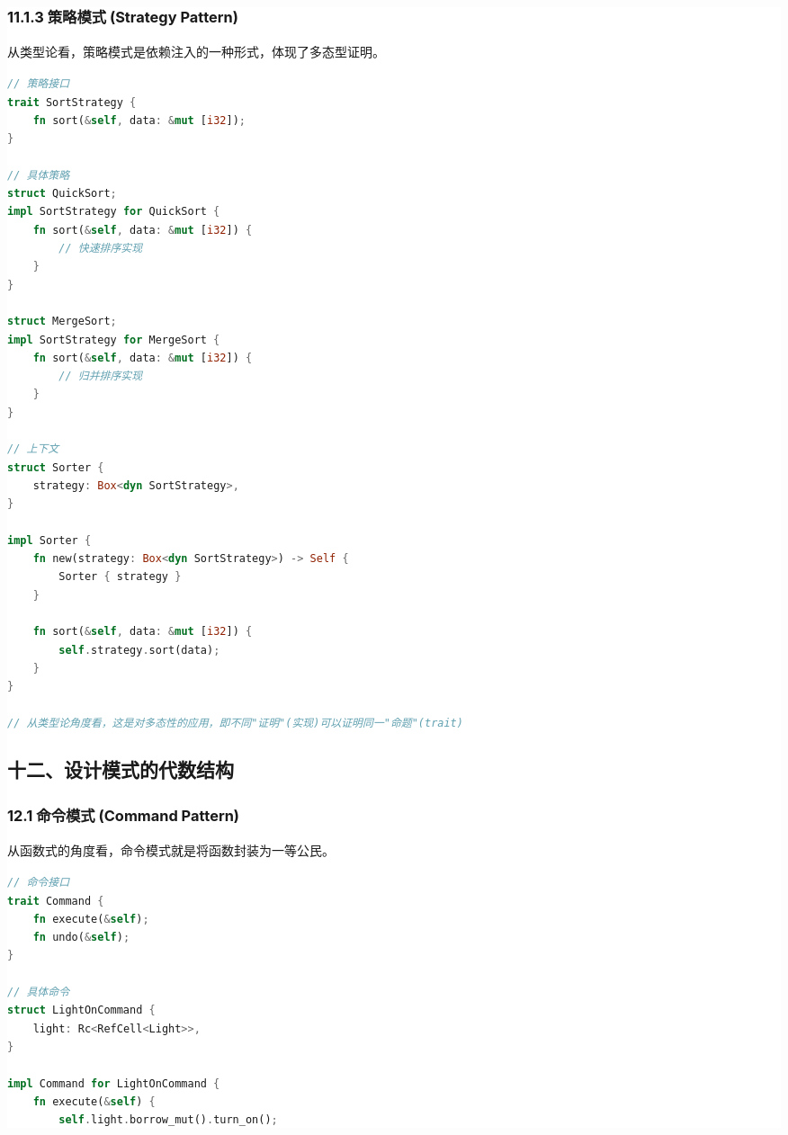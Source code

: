 ### 11.1.3 策略模式 (Strategy Pattern)

从类型论看，策略模式是依赖注入的一种形式，体现了多态型证明。

```rust
// 策略接口
trait SortStrategy {
    fn sort(&self, data: &mut [i32]);
}

// 具体策略
struct QuickSort;
impl SortStrategy for QuickSort {
    fn sort(&self, data: &mut [i32]) {
        // 快速排序实现
    }
}

struct MergeSort;
impl SortStrategy for MergeSort {
    fn sort(&self, data: &mut [i32]) {
        // 归并排序实现
    }
}

// 上下文
struct Sorter {
    strategy: Box<dyn SortStrategy>,
}

impl Sorter {
    fn new(strategy: Box<dyn SortStrategy>) -> Self {
        Sorter { strategy }
    }
    
    fn sort(&self, data: &mut [i32]) {
        self.strategy.sort(data);
    }
}

// 从类型论角度看，这是对多态性的应用，即不同"证明"(实现)可以证明同一"命题"(trait)
```

## 十二、设计模式的代数结构

### 12.1 命令模式 (Command Pattern)

从函数式的角度看，命令模式就是将函数封装为一等公民。

```rust
// 命令接口
trait Command {
    fn execute(&self);
    fn undo(&self);
}

// 具体命令
struct LightOnCommand {
    light: Rc<RefCell<Light>>,
}

impl Command for LightOnCommand {
    fn execute(&self) {
        self.light.borrow_mut().turn_on();
```
